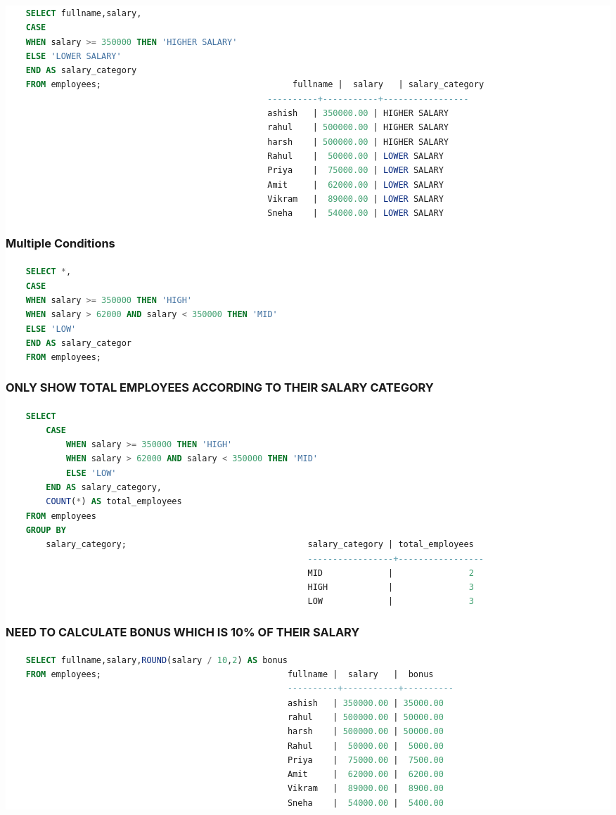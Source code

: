 ```sql
    SELECT fullname,salary,
    CASE
    WHEN salary >= 350000 THEN 'HIGHER SALARY'
    ELSE 'LOWER SALARY'
    END AS salary_category
    FROM employees;                                      fullname |  salary   | salary_category 
                                                    ----------+-----------+-----------------
                                                    ashish   | 350000.00 | HIGHER SALARY
                                                    rahul    | 500000.00 | HIGHER SALARY
                                                    harsh    | 500000.00 | HIGHER SALARY
                                                    Rahul    |  50000.00 | LOWER SALARY
                                                    Priya    |  75000.00 | LOWER SALARY
                                                    Amit     |  62000.00 | LOWER SALARY
                                                    Vikram   |  89000.00 | LOWER SALARY
                                                    Sneha    |  54000.00 | LOWER SALARY
```

### Multiple Conditions

```sql
    SELECT *,
    CASE
    WHEN salary >= 350000 THEN 'HIGH'
    WHEN salary > 62000 AND salary < 350000 THEN 'MID'
    ELSE 'LOW'
    END AS salary_categor
    FROM employees;
```

### ONLY SHOW TOTAL EMPLOYEES ACCORDING TO THEIR SALARY CATEGORY

```sql
    SELECT 
        CASE
            WHEN salary >= 350000 THEN 'HIGH'
            WHEN salary > 62000 AND salary < 350000 THEN 'MID'
            ELSE 'LOW'
        END AS salary_category,
        COUNT(*) AS total_employees
    FROM employees
    GROUP BY 
        salary_category;                                    salary_category | total_employees 
                                                            -----------------+-----------------
                                                            MID             |               2
                                                            HIGH            |               3
                                                            LOW             |               3
```

### NEED TO CALCULATE BONUS WHICH IS 10% OF THEIR SALARY

```sql
    SELECT fullname,salary,ROUND(salary / 10,2) AS bonus
    FROM employees;                                     fullname |  salary   |  bonus   
                                                        ----------+-----------+----------
                                                        ashish   | 350000.00 | 35000.00
                                                        rahul    | 500000.00 | 50000.00
                                                        harsh    | 500000.00 | 50000.00
                                                        Rahul    |  50000.00 |  5000.00
                                                        Priya    |  75000.00 |  7500.00
                                                        Amit     |  62000.00 |  6200.00
                                                        Vikram   |  89000.00 |  8900.00
                                                        Sneha    |  54000.00 |  5400.00
```
